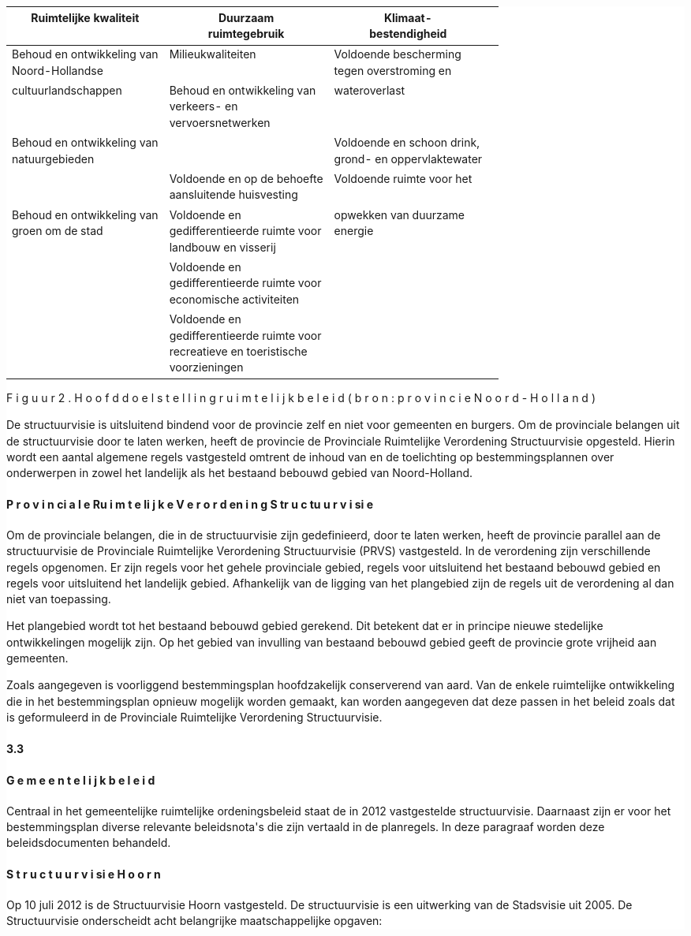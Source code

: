 | Ruimtelijke kwaliteit                          | Duurzaam<br>ruimtegebruik                                                                     | Klimaat-<br>bestendigheid                                |  |
|------------------------------------------------|-----------------------------------------------------------------------------------------------|----------------------------------------------------------|--|
| Behoud en ontwikkeling van<br>Noord-Hollandse  | Milieukwaliteiten                                                                             | Voldoende bescherming<br>tegen overstroming en           |  |
| cultuurlandschappen                            | Behoud en ontwikkeling van<br>verkeers- en<br>vervoersnetwerken                               | wateroverlast                                            |  |
| Behoud en ontwikkeling van<br>natuurgebieden   |                                                                                               | Voldoende en schoon drink,<br>grond- en oppervlaktewater |  |
|                                                | Voldoende en op de behoefte<br>aansluitende huisvesting                                       | Voldoende ruimte voor het                                |  |
| Behoud en ontwikkeling van<br>groen om de stad | Voldoende en<br>gedifferentieerde ruimte voor<br>landbouw en visserij                         | opwekken van duurzame<br>energie                         |  |
|                                                | Voldoende en<br>gedifferentieerde ruimte voor<br>economische activiteiten                     |                                                          |  |
|                                                | Voldoende en<br>gedifferentieerde ruimte voor<br>recreatieve en toeristische<br>voorzieningen |                                                          |  |

F i g u u r 2 . H o o f d d o e l s t e l l i n g r u i m t e l i j k b e l e i d ( b r o n : p r o v i n c i e N o o r d - H o l l a n d )

De structuurvisie is uitsluitend bindend voor de provincie zelf en niet voor gemeenten en burgers. Om de provinciale belangen uit de structuurvisie door te laten werken, heeft de provincie de Provinciale Ruimtelijke Verordening Structuurvisie opgesteld. Hierin wordt een aantal algemene regels vastgesteld omtrent de inhoud van en de toelichting op bestemmingsplannen over onderwerpen in zowel het landelijk als het bestaand bebouwd gebied van Noord-Holland.

#### **P r o v i n ci a l e Ru i m t e li j k e V e r o r d en i n g S tr u c tu u r v i si e**

Om de provinciale belangen, die in de structuurvisie zijn gedefinieerd, door te laten werken, heeft de provincie parallel aan de structuurvisie de Provinciale Ruimtelijke Verordening Structuurvisie (PRVS) vastgesteld. In de verordening zijn verschillende regels opgenomen. Er zijn regels voor het gehele provinciale gebied, regels voor uitsluitend het bestaand bebouwd gebied en regels voor uitsluitend het landelijk gebied. Afhankelijk van de ligging van het plangebied zijn de regels uit de verordening al dan niet van toepassing.

Het plangebied wordt tot het bestaand bebouwd gebied gerekend. Dit betekent dat er in principe nieuwe stedelijke ontwikkelingen mogelijk zijn. Op het gebied van invulling van bestaand bebouwd gebied geeft de provincie grote vrijheid aan gemeenten.

Zoals aangegeven is voorliggend bestemmingsplan hoofdzakelijk conserverend van aard. Van de enkele ruimtelijke ontwikkeling die in het bestemmingsplan opnieuw mogelijk worden gemaakt, kan worden aangegeven dat deze passen in het beleid zoals dat is geformuleerd in de Provinciale Ruimtelijke Verordening Structuurvisie.

#### 3.3

#### G e m e e n t e l i j k b e l e i d

Centraal in het gemeentelijke ruimtelijke ordeningsbeleid staat de in 2012 vastgestelde structuurvisie. Daarnaast zijn er voor het bestemmingsplan diverse relevante beleidsnota's die zijn vertaald in de planregels. In deze paragraaf worden deze beleidsdocumenten behandeld.

#### **S t r u c t u u r v i si e H o o r n**

Op 10 juli 2012 is de Structuurvisie Hoorn vastgesteld. De structuurvisie is een uitwerking van de Stadsvisie uit 2005. De Structuurvisie onderscheidt acht belangrijke maatschappelijke opgaven:
